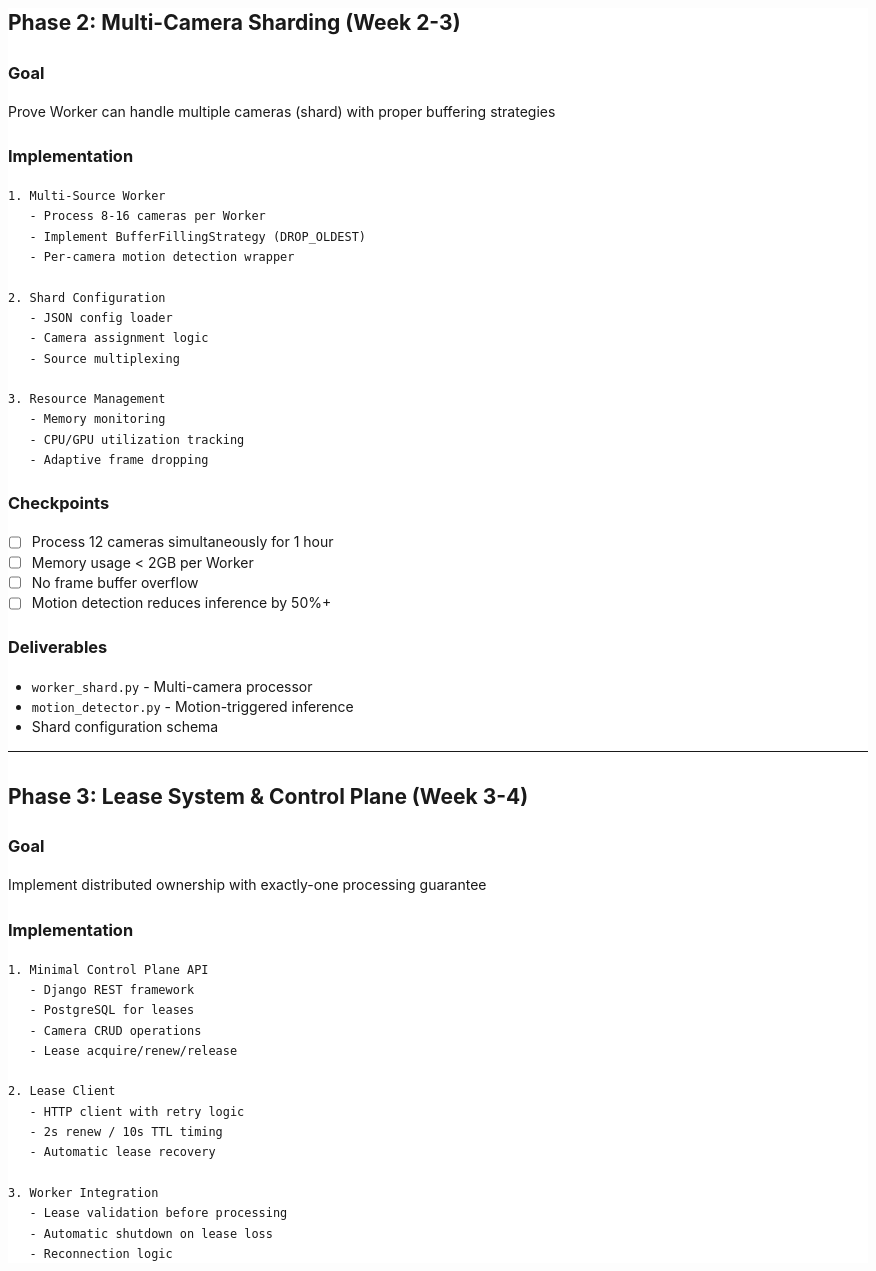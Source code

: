 
## Phase 2: Multi-Camera Sharding (Week 2-3)

### Goal
Prove Worker can handle multiple cameras (shard) with proper buffering strategies

### Implementation
```
1. Multi-Source Worker
   - Process 8-16 cameras per Worker
   - Implement BufferFillingStrategy (DROP_OLDEST)
   - Per-camera motion detection wrapper

2. Shard Configuration
   - JSON config loader
   - Camera assignment logic
   - Source multiplexing

3. Resource Management
   - Memory monitoring
   - CPU/GPU utilization tracking
   - Adaptive frame dropping
```

### Checkpoints
- [ ] Process 12 cameras simultaneously for 1 hour
- [ ] Memory usage < 2GB per Worker
- [ ] No frame buffer overflow
- [ ] Motion detection reduces inference by 50%+

### Deliverables
- `worker_shard.py` - Multi-camera processor
- `motion_detector.py` - Motion-triggered inference
- Shard configuration schema

---

## Phase 3: Lease System & Control Plane (Week 3-4)

### Goal
Implement distributed ownership with exactly-one processing guarantee

### Implementation
```
1. Minimal Control Plane API
   - Django REST framework
   - PostgreSQL for leases
   - Camera CRUD operations
   - Lease acquire/renew/release

2. Lease Client
   - HTTP client with retry logic
   - 2s renew / 10s TTL timing
   - Automatic lease recovery

3. Worker Integration
   - Lease validation before processing
   - Automatic shutdown on lease loss
   - Reconnection logic
```
